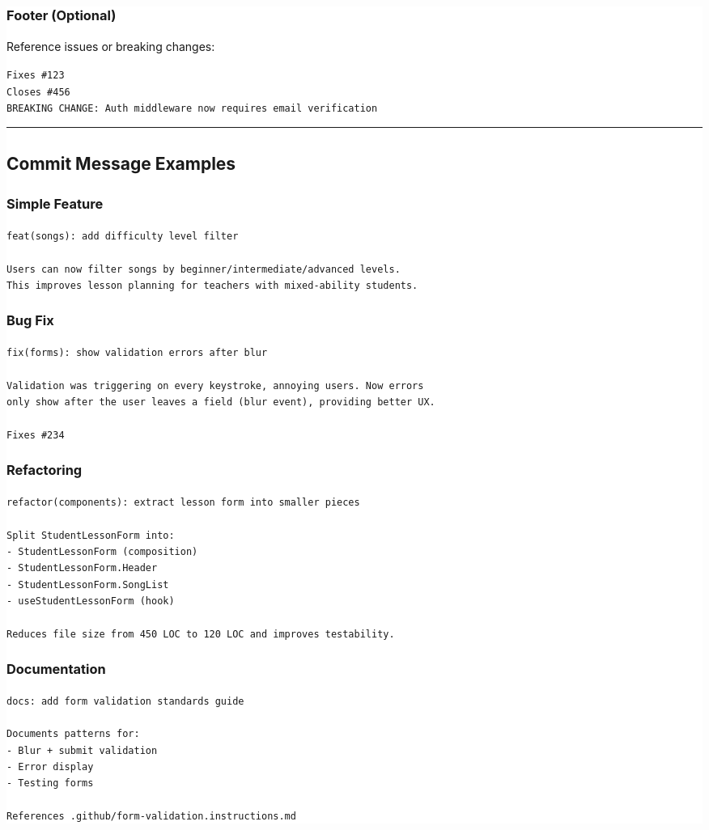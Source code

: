 ### Footer (Optional)

Reference issues or breaking changes:

```
Fixes #123
Closes #456
BREAKING CHANGE: Auth middleware now requires email verification
```

---

## Commit Message Examples

### Simple Feature

```
feat(songs): add difficulty level filter

Users can now filter songs by beginner/intermediate/advanced levels.
This improves lesson planning for teachers with mixed-ability students.
```

### Bug Fix

```
fix(forms): show validation errors after blur

Validation was triggering on every keystroke, annoying users. Now errors
only show after the user leaves a field (blur event), providing better UX.

Fixes #234
```

### Refactoring

```
refactor(components): extract lesson form into smaller pieces

Split StudentLessonForm into:
- StudentLessonForm (composition)
- StudentLessonForm.Header
- StudentLessonForm.SongList
- useStudentLessonForm (hook)

Reduces file size from 450 LOC to 120 LOC and improves testability.
```

### Documentation

```
docs: add form validation standards guide

Documents patterns for:
- Blur + submit validation
- Error display
- Testing forms

References .github/form-validation.instructions.md
```
